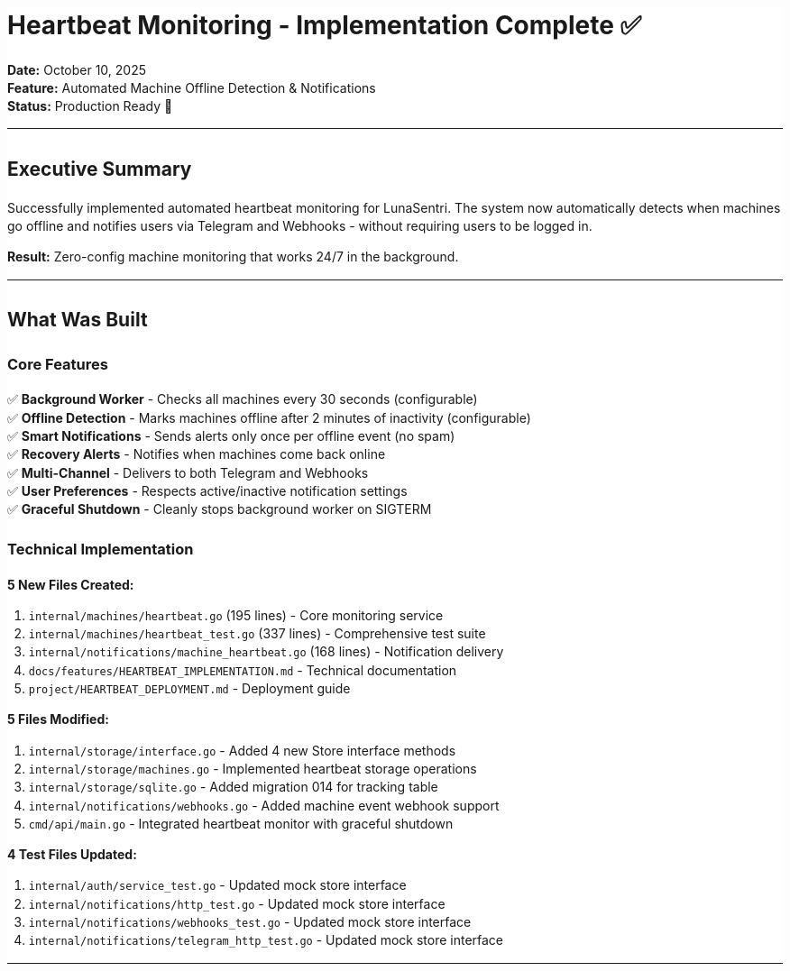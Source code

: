 # Heartbeat Monitoring - Implementation Complete ✅

**Date:** October 10, 2025  
**Feature:** Automated Machine Offline Detection & Notifications  
**Status:** Production Ready 🚀

---

## Executive Summary

Successfully implemented automated heartbeat monitoring for LunaSentri. The system now automatically detects when machines go offline and notifies users via Telegram and Webhooks - without requiring users to be logged in.

**Result:** Zero-config machine monitoring that works 24/7 in the background.

---

## What Was Built

### Core Features

✅ **Background Worker** - Checks all machines every 30 seconds (configurable)  
✅ **Offline Detection** - Marks machines offline after 2 minutes of inactivity (configurable)  
✅ **Smart Notifications** - Sends alerts only once per offline event (no spam)  
✅ **Recovery Alerts** - Notifies when machines come back online  
✅ **Multi-Channel** - Delivers to both Telegram and Webhooks  
✅ **User Preferences** - Respects active/inactive notification settings  
✅ **Graceful Shutdown** - Cleanly stops background worker on SIGTERM

### Technical Implementation

**5 New Files Created:**
1. `internal/machines/heartbeat.go` (195 lines) - Core monitoring service
2. `internal/machines/heartbeat_test.go` (337 lines) - Comprehensive test suite
3. `internal/notifications/machine_heartbeat.go` (168 lines) - Notification delivery
4. `docs/features/HEARTBEAT_IMPLEMENTATION.md` - Technical documentation
5. `project/HEARTBEAT_DEPLOYMENT.md` - Deployment guide

**5 Files Modified:**
1. `internal/storage/interface.go` - Added 4 new Store interface methods
2. `internal/storage/machines.go` - Implemented heartbeat storage operations
3. `internal/storage/sqlite.go` - Added migration 014 for tracking table
4. `internal/notifications/webhooks.go` - Added machine event webhook support
5. `cmd/api/main.go` - Integrated heartbeat monitor with graceful shutdown

**4 Test Files Updated:**
1. `internal/auth/service_test.go` - Updated mock store interface
2. `internal/notifications/http_test.go` - Updated mock store interface
3. `internal/notifications/webhooks_test.go` - Updated mock store interface
4. `internal/notifications/telegram_http_test.go` - Updated mock store interface

---